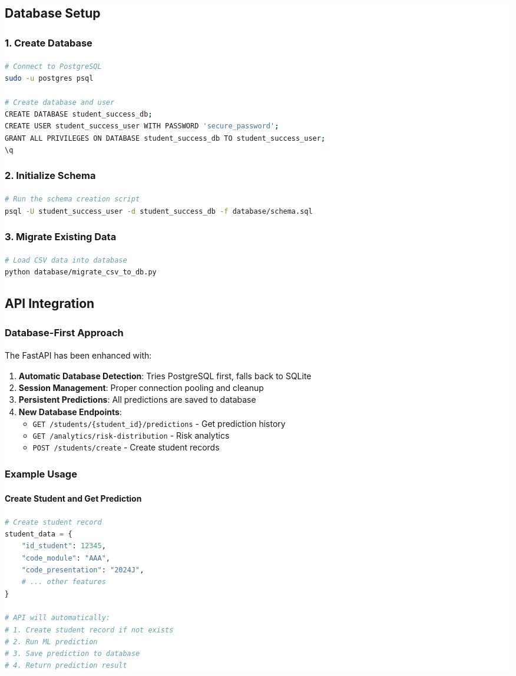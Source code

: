 ## Database Setup

### 1. Create Database
```bash
# Connect to PostgreSQL
sudo -u postgres psql

# Create database and user
CREATE DATABASE student_success_db;
CREATE USER student_success_user WITH PASSWORD 'secure_password';
GRANT ALL PRIVILEGES ON DATABASE student_success_db TO student_success_user;
\q
```

### 2. Initialize Schema
```bash
# Run the schema creation script
psql -U student_success_user -d student_success_db -f database/schema.sql
```

### 3. Migrate Existing Data
```bash
# Load CSV data into database
python database/migrate_csv_to_db.py
```

## API Integration

### Database-First Approach
The FastAPI has been enhanced with:

1. **Automatic Database Detection**: Tries PostgreSQL first, falls back to SQLite
2. **Session Management**: Proper connection pooling and cleanup
3. **Persistent Predictions**: All predictions are saved to database
4. **New Database Endpoints**:
   - `GET /students/{student_id}/predictions` - Get prediction history
   - `GET /analytics/risk-distribution` - Risk analytics
   - `POST /students/create` - Create student records

### Example Usage

#### Create Student and Get Prediction
```python
# Create student record
student_data = {
    "id_student": 12345,
    "code_module": "AAA",
    "code_presentation": "2024J",
    # ... other features
}

# API will automatically:
# 1. Create student record if not exists
# 2. Run ML prediction
# 3. Save prediction to database
# 4. Return prediction result
```
